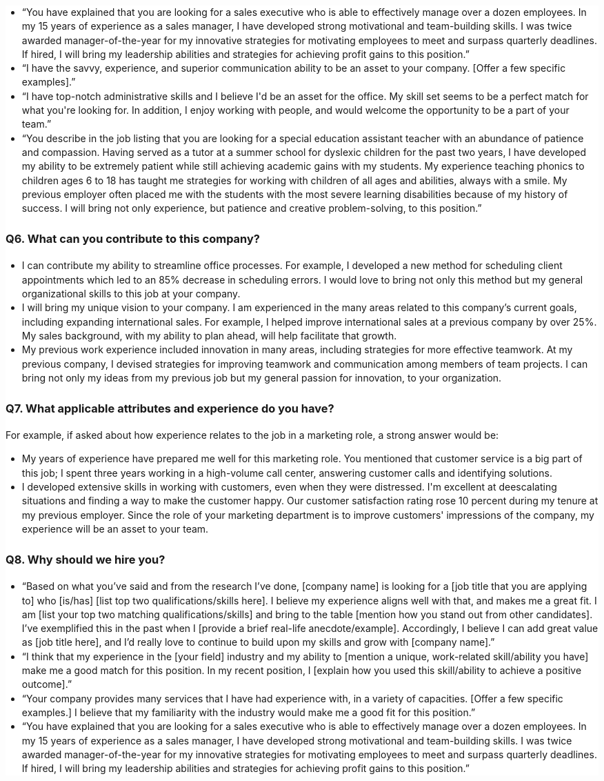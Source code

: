 -	“You have explained that you are looking for a sales executive who is able to effectively manage over a dozen employees. In my 15 years of experience as a sales manager, I have developed strong motivational and team-building skills. I was twice awarded manager-of-the-year for my innovative strategies for motivating employees to meet and surpass quarterly deadlines. If hired, I will bring my leadership abilities and strategies for achieving profit gains to this position.”
-	“I have the savvy, experience, and superior communication ability to be an asset to your company.  [Offer a few specific examples].”
-	“I have top-notch administrative skills and I believe I'd be an asset for the office. My skill set seems to be a perfect match for what you're looking for. In addition, I enjoy working with people, and would welcome the opportunity to be a part of your team.”
-	“You describe in the job listing that you are looking for a special education assistant teacher with an abundance of patience and compassion. Having served as a tutor at a summer school for dyslexic children for the past two years, I have developed my ability to be extremely patient while still achieving academic gains with my students. My experience teaching phonics to children ages 6 to 18 has taught me strategies for working with children of all ages and abilities, always with a smile. My previous employer often placed me with the students with the most severe learning disabilities because of my history of success. I will bring not only experience, but patience and creative problem-solving, to this position.”
### Q6. What can you contribute to this company? 
-	I can contribute my ability to streamline office processes. For example, I developed a new method for scheduling client appointments which led to an 85% decrease in scheduling errors. I would love to bring not only this method but my general organizational skills to this job at your company. 
-	I will bring my unique vision to your company. I am experienced in the many areas related to this company’s current goals, including expanding international sales. For example, I helped improve international sales at a previous company by over 25%. My sales background, with my ability to plan ahead, will help facilitate that growth.
-	My previous work experience included innovation in many areas, including strategies for more effective teamwork. At my previous company, I devised strategies for improving teamwork and communication among members of team projects. I can bring not only my ideas from my previous job but my general passion for innovation, to your organization.
### Q7. What applicable attributes and experience do you have?
For example, if asked about how experience relates to the job in a marketing role, a strong answer would be:

-	My years of experience have prepared me well for this marketing role. You mentioned that customer service is a big part of this job; I spent three years working in a high-volume call center, answering customer calls and identifying solutions.
-	I developed extensive skills in working with customers, even when they were distressed. I'm excellent at deescalating situations and finding a way to make the customer happy. Our customer satisfaction rating rose 10 percent during my tenure at my previous employer. Since the role of your marketing department is to improve customers' impressions of the company, my experience will be an asset to your team.
### Q8. Why should we hire you? 
-	“Based on what you’ve said and from the research I’ve done, [company name] is looking for a [job title that you are applying to] who [is/has] [list top two qualifications/skills here]. I believe my experience aligns well with that, and makes me a great fit. I am [list your top two matching qualifications/skills] and bring to the table [mention how you stand out from other candidates]. I’ve exemplified this in the past when I [provide a brief real-life anecdote/example]. Accordingly, I believe I can add great value as [job title here], and I’d really love to continue to build upon my skills and grow with [company name].”
-	“I think that my experience in the [your field] industry and my ability to [mention a unique, work-related skill/ability you have] make me a good match for this position. In my recent position, I [explain how you used this skill/ability to achieve a positive outcome].”
-	“Your company provides many services that I have had experience with, in a variety of capacities. [Offer a few specific examples.] I believe that my familiarity with the industry would make me a good fit for this position.”
-	“You have explained that you are looking for a sales executive who is able to effectively manage over a dozen employees. In my 15 years of experience as a sales manager, I have developed strong motivational and team-building skills. I was twice awarded manager-of-the-year for my innovative strategies for motivating employees to meet and surpass quarterly deadlines. If hired, I will bring my leadership abilities and strategies for achieving profit gains to this position.”